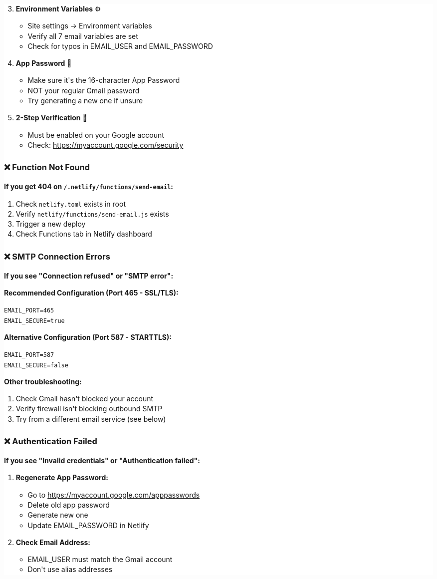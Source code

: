 3. **Environment Variables** ⚙️
   - Site settings → Environment variables
   - Verify all 7 email variables are set
   - Check for typos in EMAIL_USER and EMAIL_PASSWORD

4. **App Password** 🔑
   - Make sure it's the 16-character App Password
   - NOT your regular Gmail password
   - Try generating a new one if unsure

5. **2-Step Verification** 🔐
   - Must be enabled on your Google account
   - Check: https://myaccount.google.com/security

### ❌ Function Not Found

**If you get 404 on `/.netlify/functions/send-email`:**

1. Check `netlify.toml` exists in root
2. Verify `netlify/functions/send-email.js` exists
3. Trigger a new deploy
4. Check Functions tab in Netlify dashboard

### ❌ SMTP Connection Errors

**If you see "Connection refused" or "SMTP error":**

**Recommended Configuration (Port 465 - SSL/TLS):**
```
EMAIL_PORT=465
EMAIL_SECURE=true
```

**Alternative Configuration (Port 587 - STARTTLS):**
```
EMAIL_PORT=587
EMAIL_SECURE=false
```

**Other troubleshooting:**
1. Check Gmail hasn't blocked your account
2. Verify firewall isn't blocking outbound SMTP
3. Try from a different email service (see below)

### ❌ Authentication Failed

**If you see "Invalid credentials" or "Authentication failed":**

1. **Regenerate App Password:**
   - Go to https://myaccount.google.com/apppasswords
   - Delete old app password
   - Generate new one
   - Update EMAIL_PASSWORD in Netlify

2. **Check Email Address:**
   - EMAIL_USER must match the Gmail account
   - Don't use alias addresses
